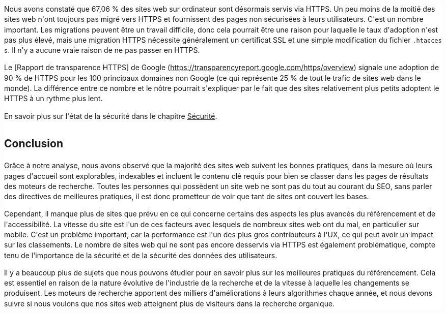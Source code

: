 Nous avons constaté que 67,06 % des sites web sur ordinateur sont désormais servis via HTTPS. Un peu moins de la moitié des sites web n'ont toujours pas migré vers HTTPS et fournissent des pages non sécurisées à leurs utilisateurs. C'est un nombre important. Les migrations peuvent être un travail difficile, donc cela pourrait être une raison pour laquelle le taux d'adoption n'est pas plus élevé, mais une migration HTTPS nécessite généralement un certificat SSL et une simple modification du fichier `.htaccess`. Il n'y a aucune vraie raison de ne pas passer en HTTPS.

Le [Rapport de transparence HTTPS] de Google (https://transparencyreport.google.com/https/overview) signale une adoption de 90 % de HTTPS pour les 100 principaux domaines non Google (ce qui représente 25 % de tout le trafic de sites web dans le monde). La différence entre ce nombre et le nôtre pourrait s'expliquer par le fait que des sites relativement plus petits adoptent le HTTPS à un rythme plus lent.

En savoir plus sur l'état de la sécurité dans le chapitre [Sécurité](./security).

## Conclusion

Grâce à notre analyse, nous avons observé que la majorité des sites web suivent les bonnes pratiques, dans la mesure où leurs pages d'accueil sont explorables, indexables et incluent le contenu clé requis pour bien se classer dans les pages de résultats des moteurs de recherche. Toutes les personnes qui possèdent un site web ne sont pas du tout au courant du SEO, sans parler des directives de meilleures pratiques, il est donc prometteur de voir que tant de sites ont couvert les bases.

Cependant, il manque plus de sites que prévu en ce qui concerne certains des aspects les plus avancés du référencement et de l'accessibilité. La vitesse du site est l'un de ces facteurs avec lesquels de nombreux sites web ont du mal, en particulier sur mobile. C'est un problème important, car la performance est l'un des plus gros contributeurs à l'UX, ce qui peut avoir un impact sur les classements. Le nombre de sites web qui ne sont pas encore desservis via HTTPS est également problématique, compte tenu de l'importance de la sécurité et de la sécurité des données des utilisateurs.

Il y a beaucoup plus de sujets que nous pouvons étudier pour en savoir plus sur les meilleures pratiques du référencement. Cela est essentiel en raison de la nature évolutive de l'industrie de la recherche et de la vitesse à laquelle les changements se produisent. Les moteurs de recherche apportent des milliers d'améliorations à leurs algorithmes chaque année, et nous devons suivre si nous voulons que nos sites web atteignent plus de visiteurs dans la recherche organique.
